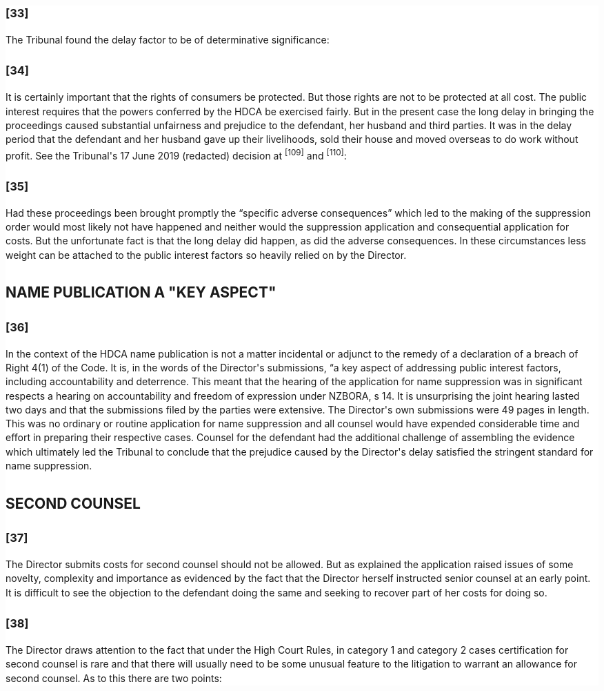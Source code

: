 ### [33]
The Tribunal found the delay factor to be of determinative significance:

### [34]
It is certainly important that the rights of consumers be protected. But those rights are not to be protected at all cost. The public interest requires that the powers conferred by the HDCA be exercised fairly. But in the present case the long delay in bringing the proceedings caused substantial unfairness and prejudice to the defendant, her husband and third parties. It was in the delay period that the defendant and her husband gave up their livelihoods, sold their house and moved overseas to do work without profit. See the Tribunal's 17 June 2019 (redacted) decision at <sup>[109]</sup> and <sup>[110]</sup>:

### [35]
Had these proceedings been brought promptly the “specific adverse consequences” which led to the making of the suppression order would most likely not have happened and neither would the suppression application and consequential application for costs. But the unfortunate fact is that the long delay did happen, as did the adverse consequences. In these circumstances less weight can be attached to the public interest factors so heavily relied on by the Director.

## NAME PUBLICATION A "KEY ASPECT"

### [36]
In the context of the HDCA name publication is not a matter incidental or adjunct to the remedy of a declaration of a breach of Right 4(1) of the Code. It is, in the words of the Director's submissions, “a key aspect of addressing public interest factors, including accountability and deterrence. This meant that the hearing of the application for name suppression was in significant respects a hearing on accountability and freedom of expression under NZBORA, s 14. It is unsurprising the joint hearing lasted two days and that the submissions filed by the parties were extensive. The Director's own submissions were 49 pages in length. This was no ordinary or routine application for name suppression and all counsel would have expended considerable time and effort in preparing their respective cases. Counsel for the defendant had the additional challenge of assembling the evidence which ultimately led the Tribunal to conclude that the prejudice caused by the Director's delay satisfied the stringent standard for name suppression.

## SECOND COUNSEL

### [37]
The Director submits costs for second counsel should not be allowed. But as explained the application raised issues of some novelty, complexity and importance as evidenced by the fact that the Director herself instructed senior counsel at an early point. It is difficult to see the objection to the defendant doing the same and seeking to recover part of her costs for doing so.

### [38]
The Director draws attention to the fact that under the High Court Rules, in category 1 and category 2 cases certification for second counsel is rare and that there will usually need to be some unusual feature to the litigation to warrant an allowance for second counsel. As to this there are two points:


[^1]: [This decision is to be cited as Director of Proceedings v Smith (Costs) [2020] NZHRRT 35. Note publication restrictions.]